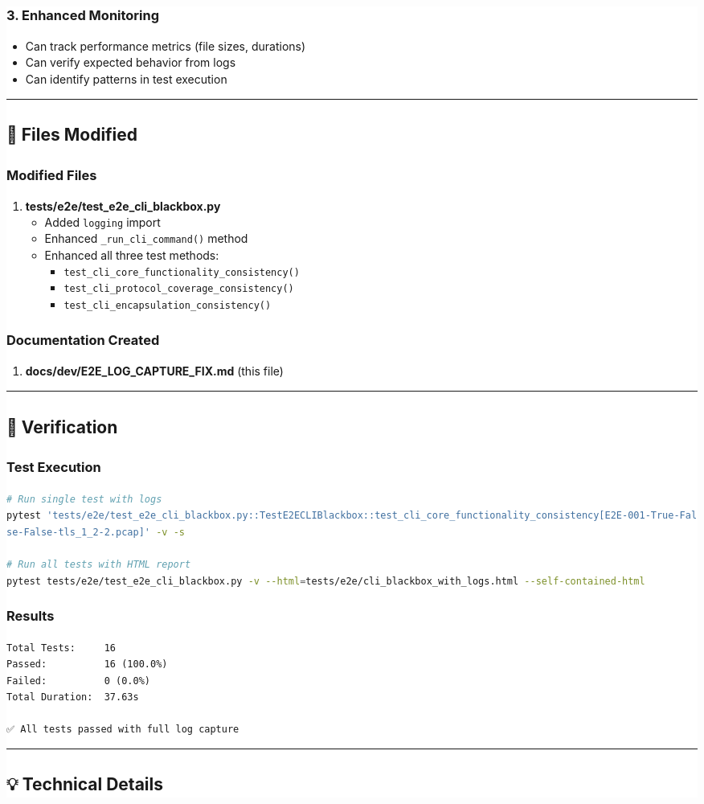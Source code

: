 ### 3. **Enhanced Monitoring**
- Can track performance metrics (file sizes, durations)
- Can verify expected behavior from logs
- Can identify patterns in test execution

---

## 📝 Files Modified

### Modified Files
1. **tests/e2e/test_e2e_cli_blackbox.py**
   - Added `logging` import
   - Enhanced `_run_cli_command()` method
   - Enhanced all three test methods:
     - `test_cli_core_functionality_consistency()`
     - `test_cli_protocol_coverage_consistency()`
     - `test_cli_encapsulation_consistency()`

### Documentation Created
1. **docs/dev/E2E_LOG_CAPTURE_FIX.md** (this file)

---

## 🧪 Verification

### Test Execution
```bash
# Run single test with logs
pytest 'tests/e2e/test_e2e_cli_blackbox.py::TestE2ECLIBlackbox::test_cli_core_functionality_consistency[E2E-001-True-False-False-tls_1_2-2.pcap]' -v -s

# Run all tests with HTML report
pytest tests/e2e/test_e2e_cli_blackbox.py -v --html=tests/e2e/cli_blackbox_with_logs.html --self-contained-html
```

### Results
```
Total Tests:     16
Passed:          16 (100.0%)
Failed:          0 (0.0%)
Total Duration:  37.63s

✅ All tests passed with full log capture
```

---

## 💡 Technical Details
